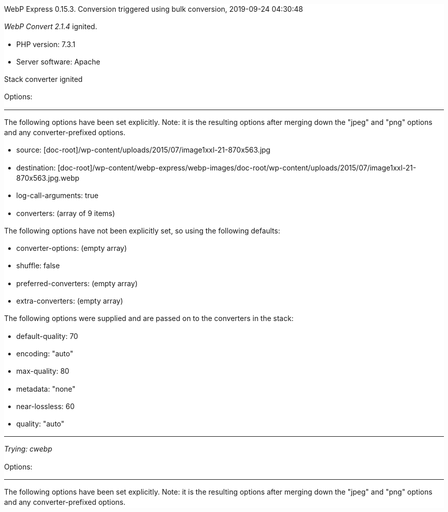 WebP Express 0.15.3. Conversion triggered using bulk conversion, 2019-09-24 04:30:48


*WebP Convert 2.1.4*  ignited.

- PHP version: 7.3.1

- Server software: Apache


Stack converter ignited


Options:

------------

The following options have been set explicitly. Note: it is the resulting options after merging down the "jpeg" and "png" options and any converter-prefixed options.

- source: [doc-root]/wp-content/uploads/2015/07/image1xxl-21-870x563.jpg

- destination: [doc-root]/wp-content/webp-express/webp-images/doc-root/wp-content/uploads/2015/07/image1xxl-21-870x563.jpg.webp

- log-call-arguments: true

- converters: (array of 9 items)


The following options have not been explicitly set, so using the following defaults:

- converter-options: (empty array)

- shuffle: false

- preferred-converters: (empty array)

- extra-converters: (empty array)


The following options were supplied and are passed on to the converters in the stack:

- default-quality: 70

- encoding: "auto"

- max-quality: 80

- metadata: "none"

- near-lossless: 60

- quality: "auto"

------------



*Trying: cwebp* 


Options:

------------

The following options have been set explicitly. Note: it is the resulting options after merging down the "jpeg" and "png" options and any converter-prefixed options.
